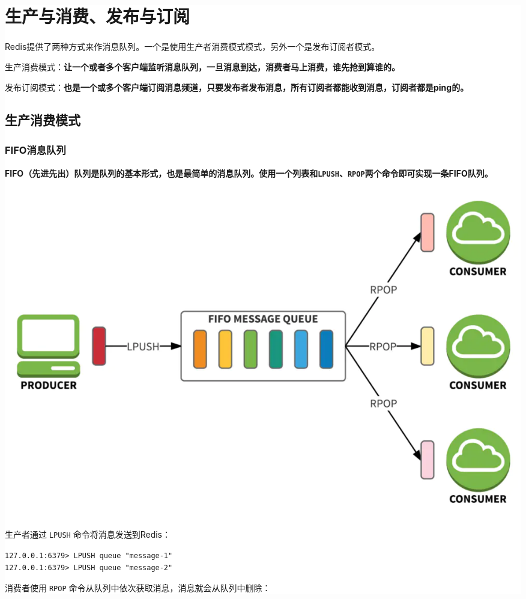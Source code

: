 # 生产与消费、发布与订阅

Redis提供了两种方式来作消息队列。一个是使用生产者消费模式模式，另外一个是发布订阅者模式。

生产消费模式：**让一个或者多个客户端监听消息队列，一旦消息到达，消费者马上消费，谁先抢到算谁的。**

发布订阅模式：**也是一个或多个客户端订阅消息频道，只要发布者发布消息，所有订阅者都能收到消息，订阅者都是ping的。**

## 生产消费模式

### FIFO消息队列

**FIFO（先进先出）队列是队列的基本形式，也是最简单的消息队列。使用一个列表和`LPUSH`、`RPOP`两个命令即可实现一条FIFO队列。**

![9405009-9138e192ddc00a82](image/9405009-9138e192ddc00a82.webp)

生产者通过 `LPUSH` 命令将消息发送到Redis：

```
127.0.0.1:6379> LPUSH queue "message-1"
127.0.0.1:6379> LPUSH queue "message-2"
```

消费者使用 `RPOP` 命令从队列中依次获取消息，消息就会从队列中删除：

